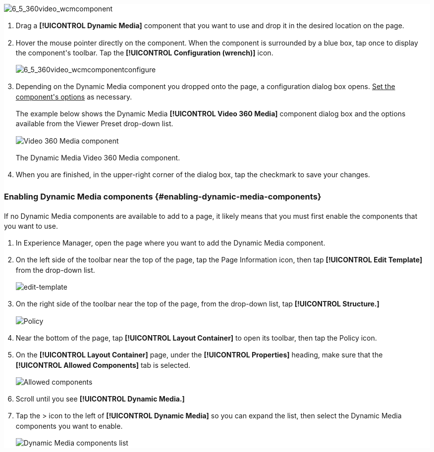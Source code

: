    ![6_5_360video_wcmcomponent](/help/assets/assets/6_5_360video_wcmcomponent.png)

1. Drag a **[!UICONTROL Dynamic Media]** component that you want to use and drop it in the desired location on the page.

1. Hover the mouse pointer directly on the component. When the component is surrounded by a blue box, tap once to display the component's toolbar. Tap the **[!UICONTROL Configuration (wrench)]** icon.

   ![6_5_360video_wcmcomponentconfigure](/help/assets/assets/6_5_360video_wcmcomponentconfigure.png)

1. Depending on the Dynamic Media component you dropped onto the page, a configuration dialog box opens. [Set the component's options](/help/assets/adding-dynamic-media-assets-to-pages.md#dynamic-media-components) as necessary.

   The example below shows the Dynamic Media **[!UICONTROL Video 360 Media]** component dialog box and the options available from the Viewer Preset drop-down list.

   ![Video 360 Media component](assets/6_5_360video_wcmcomponentviewerpreset.png)

   The Dynamic Media Video 360 Media component.

1. When you are finished, in the upper-right corner of the dialog box, tap the checkmark to save your changes.

### Enabling Dynamic Media components {#enabling-dynamic-media-components}

If no Dynamic Media components are available to add to a page, it likely means that you must first enable the components that you want to use.

1. In Experience Manager, open the page where you want to add the Dynamic Media component.
1. On the left side of the toolbar near the top of the page, tap the Page Information icon, then tap **[!UICONTROL Edit Template]** from the drop-down list.

    ![edit-template](/help/assets/assets-dm/edit-template.png)

1. On the right side of the toolbar near the top of the page, from the drop-down list, tap **[!UICONTROL Structure.]**

    ![Policy](/help/assets/assets-dm/structure-mode.png)

1. Near the bottom of the page, tap **[!UICONTROL Layout Container]** to open its toolbar, then tap the Policy icon.
1. On the **[!UICONTROL Layout Container]** page, under the **[!UICONTROL Properties]** heading, make sure that the **[!UICONTROL Allowed Components]** tab is selected.

    ![Allowed components](/help/assets/assets-dm/allowed-components.png)

1. Scroll until you see **[!UICONTROL Dynamic Media.]**
1. Tap the > icon to the left of **[!UICONTROL Dynamic Media]** so you can expand the list, then select the Dynamic Media components you want to enable.

    ![Dynamic Media components list](/help/assets/assets-dm/dm-components-select.png)
